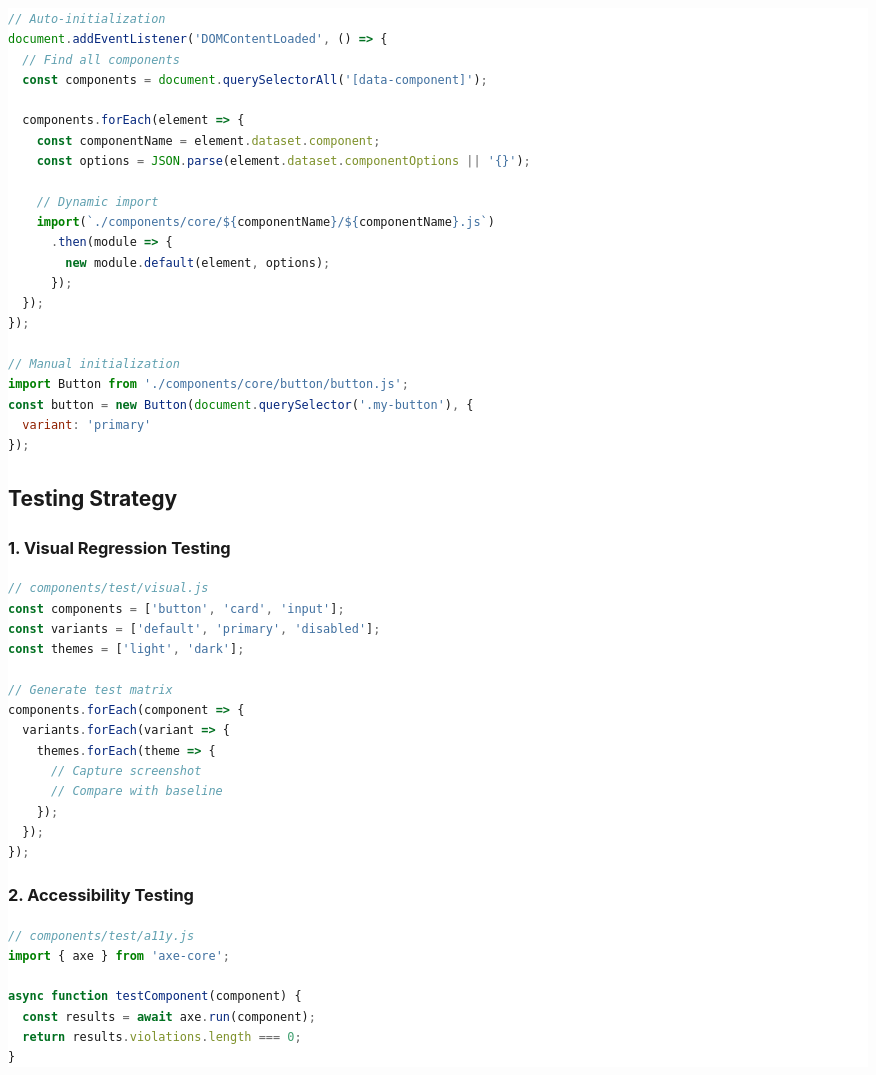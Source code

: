 ```javascript
// Auto-initialization
document.addEventListener('DOMContentLoaded', () => {
  // Find all components
  const components = document.querySelectorAll('[data-component]');
  
  components.forEach(element => {
    const componentName = element.dataset.component;
    const options = JSON.parse(element.dataset.componentOptions || '{}');
    
    // Dynamic import
    import(`./components/core/${componentName}/${componentName}.js`)
      .then(module => {
        new module.default(element, options);
      });
  });
});

// Manual initialization
import Button from './components/core/button/button.js';
const button = new Button(document.querySelector('.my-button'), {
  variant: 'primary'
});
```

## Testing Strategy

### 1. Visual Regression Testing

```javascript
// components/test/visual.js
const components = ['button', 'card', 'input'];
const variants = ['default', 'primary', 'disabled'];
const themes = ['light', 'dark'];

// Generate test matrix
components.forEach(component => {
  variants.forEach(variant => {
    themes.forEach(theme => {
      // Capture screenshot
      // Compare with baseline
    });
  });
});
```

### 2. Accessibility Testing

```javascript
// components/test/a11y.js
import { axe } from 'axe-core';

async function testComponent(component) {
  const results = await axe.run(component);
  return results.violations.length === 0;
}
```
